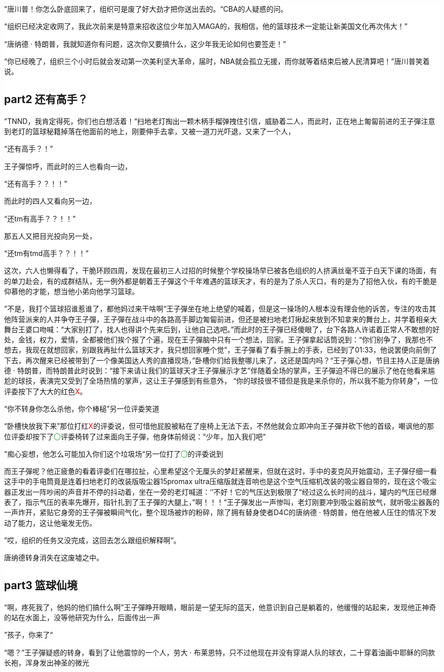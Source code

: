 ”唐川普！你怎么卧底回来了，组织可是废了好大劲才把你送出去的。“CBA的人疑惑的问。

“组织已经决定收网了，我此次前来是特意来招收这位少年加入MAGA的，我相信，他的篮球技术一定能让新美国文化再次伟大！”

“唐纳德 · 特朗普，我就知道你有问题，这次你又要搞什么，这少年我无论如何也要签走！”

“你已经晚了，组织三个小时后就会发动第一次美利坚大革命，届时，NBA就会孤立无援，而你就等着结束后被人民清算吧！”唐川普笑着说。

part2 还有高手？
--

”TNND，我肯定得死，你们也白想活着！“扫地老灯掏出一颗木柄手榴弹拽住引信，威胁着二人，而此时，正在地上匍匐前进的王子彈注意到老灯的篮球秘籍掉落在他面前的地上，刚要伸手去拿，又被一道刀光吓退，又来了一个人，

“还有高手？！”

王子彈惊呼，而此时的三人也看向一边，

“还有高手？？！！” 

而此时的四人又看向另一边，

“还tm有高手？？！！”

那五人又把目光投向另一处，

“还tm有tmd高手？？！！”

这次，六人也懒得看了，干脆环顾四周，发现在最初三人过招的时候整个学校操场早已被各色组织的人挤满丝毫不亚于白天下课的场面，有的单刀赴会，有的成群结队，无一例外都是朝着王子彈这个千年难遇的篮球天才，有的是为了杀人灭口，有的是为了招他入伙，有的干脆是仰慕他的才能，想当他小弟向他学习篮球。

”不是，我打个篮球招谁惹谁了，都他妈过来干啥啊“王子彈坐在地上绝望的喊着，但是这一操场的人根本没有理会他的诉苦，专注的攻击其他阵营派来的人并争夺王子彈，王子彈在战斗中的各路高手脚边匍匐前进，但还是被扫地老灯揪起来放到不知拿来的舞台上，并学着相亲大舞台王婆口吻喊：“大家别打了，找人也得讲个先来后到，让他自己选吧。”而此时的王子彈已经傻眼了，台下各路人许诺着正常人不敢想的好处，金钱，权力，爱情，全都被他们挨个报了个遍，现在王子彈脑中只有一个想法，回家。王子彈拿起话筒说到：“你们别争了，我那也不想去，我现在就想回家，别跟我再扯什么篮球天才，我只想回家睡个觉”，王子彈看了看手腕上的手表，已经到了01:33，他说罢便向前倒了下去，再次醒来已经被带到了一个像美国达人秀的直播现场，”卧槽你们给我整哪儿来了，这还是国内吗？“王子彈心想，节目主持人正是唐纳德 · 特朗普，而特朗普此时说到：“接下来请让我们的篮球天才王子彈展示才艺”伴随着全场的掌声，王子彈迫不得已的展示了他在他看来尴尬的球技，表演完又受到了全场热情的掌声，这让王子彈感到有些意外，
“你的球技很不错但是我是来杀你的，所以我不能为你转身”，一位评委按下了大大的红色<font color="#ff0000">X</font>。

“你不转身你怎么杀他，你个棒槌”另一位评委笑道

“卧槽快放我下来”那位打红<font color="#ff0000">X</font>的评委说，但可惜他屁股被粘在了座椅上无法下去，不然他就会立即冲向王子彈并砍下他的首级，嘲讽他的那位评委却按下了<font color="#3cb44b">〇</font>评委椅转了过来面向王子彈，他身体前倾说：“少年，加入我们吧”

”痴心妄想，他怎么可能加入你们这个垃圾场“另一位打了<font color="#3cb44b">〇</font>的评委说到

而王子彈呢？他正疲惫的看着评委们在哪拉扯，心里希望这个无厘头的梦赶紧醒来，但就在这时，手中的麦克风开始震动，王子彈仔细一看这手中的手电筒竟是连着扫地老灯的改装版吸尘器15promax ultra压缩版就连音响也是这个空气压缩机改装的吸尘器自带的，现在这个吸尘器正发出一阵吵闹的声音并不停的抖动着，坐在一旁的老灯喊道：‘’不好！它的气压达到极限了“经过这么长时间的战斗，罐内的气压已经爆表了，指示气压的表率先爆开，指针扎到了王子彈的大腿上，”啊！！！“王子彈发出一声惨叫，老灯刚要冲到吸尘器前放气，就听吸尘器轰的一声炸开，紧贴它身旁的王子彈被瞬间气化，整个现场被炸的粉碎，除了拥有替身使者D4C的唐纳德 · 特朗普，他在他被人压住的情况下发动了能力，这让他毫发无伤。

”哎，组织的任务又没完成，这回去怎么跟组织解释啊“。

唐纳德转身消失在这废墟之中。

part3 篮球仙境
--

“啊，疼死我了，他妈的他们搞什么啊”王子彈睁开眼睛，眼前是一望无际的蓝天，他意识到自己是躺着的，他缓慢的站起来，发现他正神奇的站在水面上，没等他研究为什么，后面传出一声

”孩子，你来了“

“嗯？”王子彈疑惑的转身，看到了让他震惊的一个人，劳大 · 布莱恩特，只不过他现在并没有穿湖人队的球衣，二十穿着油画中耶稣的同款长袍，浑身发出神圣的微光
